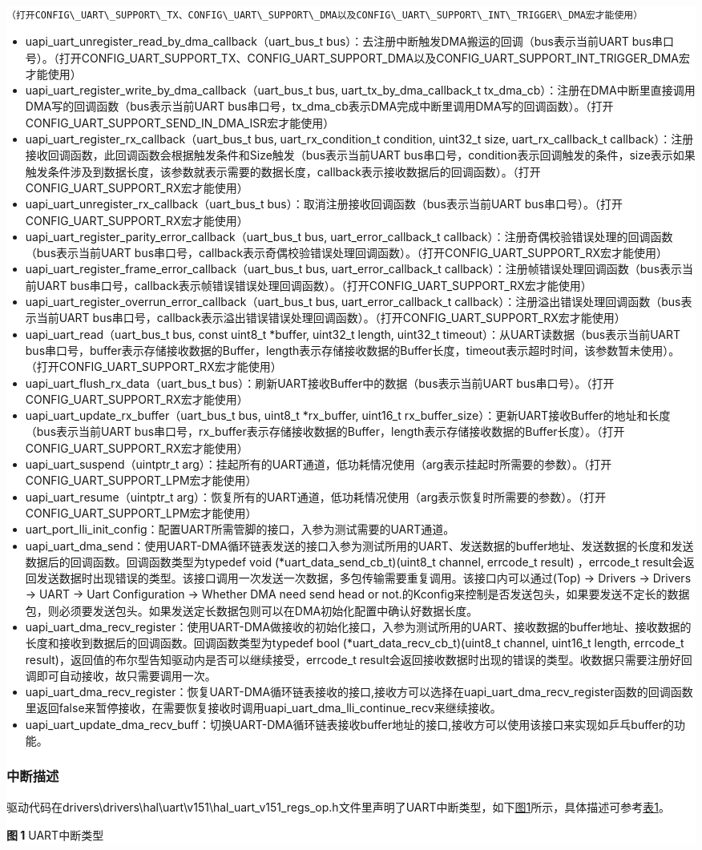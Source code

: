     （打开CONFIG\_UART\_SUPPORT\_TX、CONFIG\_UART\_SUPPORT\_DMA以及CONFIG\_UART\_SUPPORT\_INT\_TRIGGER\_DMA宏才能使用）

-   uapi\_uart\_unregister\_read\_by\_dma\_callback（uart\_bus\_t bus）：去注册中断触发DMA搬运的回调（bus表示当前UART bus串口号）。（打开CONFIG\_UART\_SUPPORT\_TX、CONFIG\_UART\_SUPPORT\_DMA以及CONFIG\_UART\_SUPPORT\_INT\_TRIGGER\_DMA宏才能使用）
-   uapi\_uart\_register\_write\_by\_dma\_callback（uart\_bus\_t bus, uart\_tx\_by\_dma\_callback\_t tx\_dma\_cb）：注册在DMA中断里直接调用DMA写的回调函数（bus表示当前UART bus串口号，tx\_dma\_cb表示DMA完成中断里调用DMA写的回调函数）。（打开CONFIG\_UART\_SUPPORT\_SEND\_IN\_DMA\_ISR宏才能使用）
-   uapi\_uart\_register\_rx\_callback（uart\_bus\_t bus, uart\_rx\_condition\_t condition, uint32\_t size, uart\_rx\_callback\_t callback）：注册接收回调函数，此回调函数会根据触发条件和Size触发（bus表示当前UART bus串口号，condition表示回调触发的条件，size表示如果触发条件涉及到数据长度，该参数就表示需要的数据长度，callback表示接收数据后的回调函数）。（打开CONFIG\_UART\_SUPPORT\_RX宏才能使用）
-   uapi\_uart\_unregister\_rx\_callback（uart\_bus\_t bus）：取消注册接收回调函数（bus表示当前UART bus串口号）。（打开CONFIG\_UART\_SUPPORT\_RX宏才能使用）
-   uapi\_uart\_register\_parity\_error\_callback（uart\_bus\_t bus, uart\_error\_callback\_t callback）：注册奇偶校验错误处理的回调函数（bus表示当前UART bus串口号，callback表示奇偶校验错误处理回调函数）。（打开CONFIG\_UART\_SUPPORT\_RX宏才能使用）
-   uapi\_uart\_register\_frame\_error\_callback（uart\_bus\_t bus, uart\_error\_callback\_t callback）：注册帧错误处理回调函数（bus表示当前UART bus串口号，callback表示帧错误错误处理回调函数）。（打开CONFIG\_UART\_SUPPORT\_RX宏才能使用）
-   uapi\_uart\_register\_overrun\_error\_callback（uart\_bus\_t bus, uart\_error\_callback\_t callback）：注册溢出错误处理回调函数（bus表示当前UART bus串口号，callback表示溢出错误错误处理回调函数）。（打开CONFIG\_UART\_SUPPORT\_RX宏才能使用）
-   uapi\_uart\_read（uart\_bus\_t bus, const uint8\_t \*buffer, uint32\_t length, uint32\_t timeout）：从UART读数据（bus表示当前UART bus串口号，buffer表示存储接收数据的Buffer，length表示存储接收数据的Buffer长度，timeout表示超时时间，该参数暂未使用）。（打开CONFIG\_UART\_SUPPORT\_RX宏才能使用）
-   uapi\_uart\_flush\_rx\_data（uart\_bus\_t bus）：刷新UART接收Buffer中的数据（bus表示当前UART bus串口号）。（打开CONFIG\_UART\_SUPPORT\_RX宏才能使用）
-   uapi\_uart\_update\_rx\_buffer（uart\_bus\_t bus, uint8\_t \*rx\_buffer, uint16\_t rx\_buffer\_size）：更新UART接收Buffer的地址和长度（bus表示当前UART bus串口号，rx\_buffer表示存储接收数据的Buffer，length表示存储接收数据的Buffer长度）。（打开CONFIG\_UART\_SUPPORT\_RX宏才能使用）
-   uapi\_uart\_suspend（uintptr\_t arg）：挂起所有的UART通道，低功耗情况使用（arg表示挂起时所需要的参数）。（打开CONFIG\_UART\_SUPPORT\_LPM宏才能使用）
-   uapi\_uart\_resume（uintptr\_t arg）：恢复所有的UART通道，低功耗情况使用（arg表示恢复时所需要的参数）。（打开CONFIG\_UART\_SUPPORT\_LPM宏才能使用）
-   uart\_port\_lli\_init\_config：配置UART所需管脚的接口，入参为测试需要的UART通道。
-   uapi\_uart\_dma\_send：使用UART-DMA循环链表发送的接口入参为测试所用的UART、发送数据的buffer地址、发送数据的长度和发送数据后的回调函数。回调函数类型为typedef void \(\*uart\_data\_send\_cb\_t\)\(uint8\_t channel, errcode\_t result\) ，errcode\_t result会返回发送数据时出现错误的类型。该接口调用一次发送一次数据，多包传输需要重复调用。该接口内可以通过\(Top\) → Drivers → Drivers → UART → Uart Configuration → Whether DMA need send head or not.的Kconfig来控制是否发送包头，如果要发送不定长的数据包，则必须要发送包头。如果发送定长数据包则可以在DMA初始化配置中确认好数据长度。
-   uapi\_uart\_dma\_recv\_register：使用UART-DMA做接收的初始化接口，入参为测试所用的UART、接收数据的buffer地址、接收数据的长度和接收到数据后的回调函数。回调函数类型为typedef bool \(\*uart\_data\_recv\_cb\_t\)\(uint8\_t channel, uint16\_t length, errcode\_t result\)，返回值的布尔型告知驱动内是否可以继续接受，errcode\_t result会返回接收数据时出现的错误的类型。收数据只需要注册好回调即可自动接收，故只需要调用一次。
-   uapi\_uart\_dma\_recv\_register：恢复UART-DMA循环链表接收的接口,接收方可以选择在uapi\_uart\_dma\_recv\_register函数的回调函数里返回false来暂停接收，在需要恢复接收时调用uapi\_uart\_dma\_lli\_continue\_recv来继续接收。
-   uapi\_uart\_update\_dma\_recv\_buff：切换UART-DMA循环链表接收buffer地址的接口,接收方可以使用该接口来实现如乒乓buffer的功能。


### 中断描述<a name="ZH-CN_TOPIC_0000002023581769"></a>

驱动代码在drivers\\drivers\\hal\\uart\\v151\\hal\_uart\_v151\_regs\_op.h文件里声明了UART中断类型，如下[图1](#fig1254135332116)所示，具体描述可参考[表1](#table2970103418466)。

**图 1**  UART中断类型<a name="fig1254135332116"></a>  